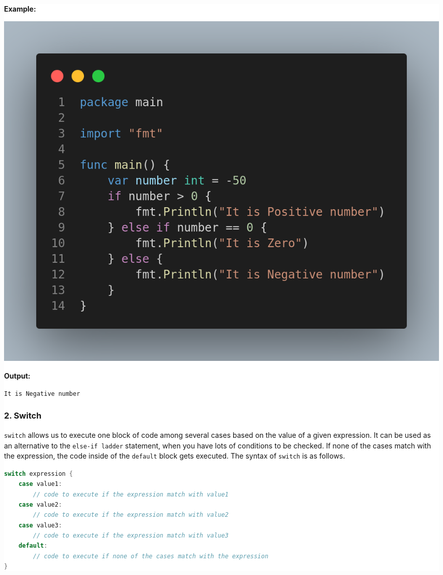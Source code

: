 **Example:**

![Else-If Ladder Example](/src/assets/JourneyWithGo-ABlogSeries/images/else-if-ladder-example.png "Else-If Ladder Example")

**Output:**

```go
It is Negative number
```

### 2. Switch

`switch` allows us to execute one block of code among several cases based on the value of a given expression. It can be used as an alternative to the `else-if ladder` statement, when you have lots of conditions to be checked. If none of the cases match with the expression, the code inside of the `default` block gets executed. The syntax of `switch` is as follows.

```go
switch expression {
    case value1:
        // code to execute if the expression match with value1
    case value2:
        // code to execute if the expression match with value2
    case value3:
        // code to execute if the expression match with value3
    default:
        // code to execute if none of the cases match with the expression
}
```
